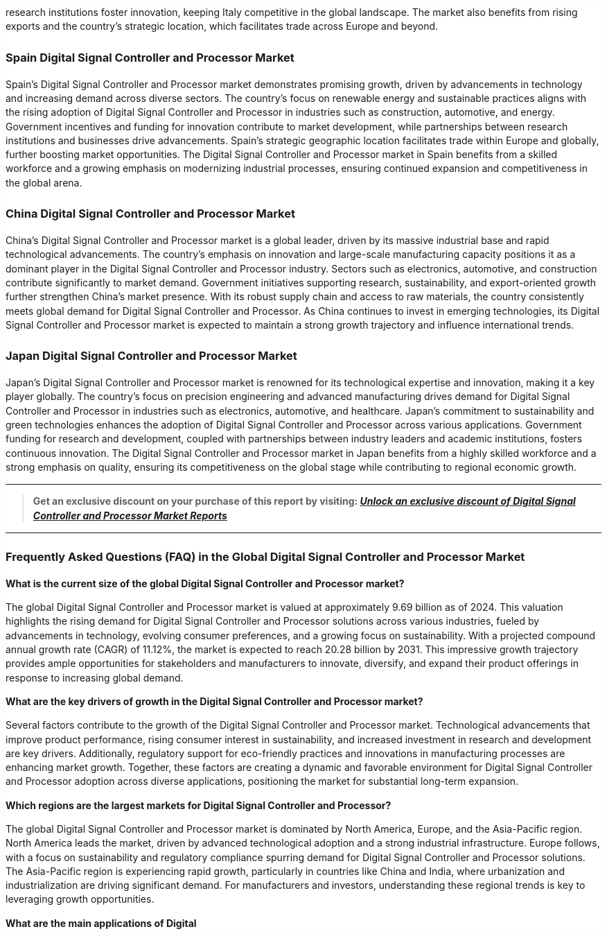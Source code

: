 research institutions foster innovation, keeping Italy competitive in the global landscape. The market also benefits from rising exports and the country&rsquo;s strategic location, which facilitates trade across Europe and beyond.</p><h3>Spain Digital Signal Controller and Processor Market</h3><p>Spain&rsquo;s Digital Signal Controller and Processor market demonstrates promising growth, driven by advancements in technology and increasing demand across diverse sectors. The country&rsquo;s focus on renewable energy and sustainable practices aligns with the rising adoption of Digital Signal Controller and Processor in industries such as construction, automotive, and energy. Government incentives and funding for innovation contribute to market development, while partnerships between research institutions and businesses drive advancements. Spain&rsquo;s strategic geographic location facilitates trade within Europe and globally, further boosting market opportunities. The Digital Signal Controller and Processor market in Spain benefits from a skilled workforce and a growing emphasis on modernizing industrial processes, ensuring continued expansion and competitiveness in the global arena.</p><h3>China Digital Signal Controller and Processor Market</h3><p>China&rsquo;s Digital Signal Controller and Processor market is a global leader, driven by its massive industrial base and rapid technological advancements. The country&rsquo;s emphasis on innovation and large-scale manufacturing capacity positions it as a dominant player in the Digital Signal Controller and Processor industry. Sectors such as electronics, automotive, and construction contribute significantly to market demand. Government initiatives supporting research, sustainability, and export-oriented growth further strengthen China&rsquo;s market presence. With its robust supply chain and access to raw materials, the country consistently meets global demand for Digital Signal Controller and Processor. As China continues to invest in emerging technologies, its Digital Signal Controller and Processor market is expected to maintain a strong growth trajectory and influence international trends.</p><h3>Japan Digital Signal Controller and Processor Market</h3><p>Japan&rsquo;s Digital Signal Controller and Processor market is renowned for its technological expertise and innovation, making it a key player globally. The country&rsquo;s focus on precision engineering and advanced manufacturing drives demand for Digital Signal Controller and Processor in industries such as electronics, automotive, and healthcare. Japan&rsquo;s commitment to sustainability and green technologies enhances the adoption of Digital Signal Controller and Processor across various applications. Government funding for research and development, coupled with partnerships between industry leaders and academic institutions, fosters continuous innovation. The Digital Signal Controller and Processor market in Japan benefits from a highly skilled workforce and a strong emphasis on quality, ensuring its competitiveness on the global stage while contributing to regional economic growth.</p><hr /><blockquote><p><strong>Get an exclusive discount on your purchase of this report by visiting: <em><a href="://marketresearchpulse.com/ask-for-discount/54419?utm_source=Github&amp;utm_medium=0117">Unlock an exclusive discount of Digital Signal Controller and Processor Market Reports</a></em>&nbsp;</strong></p></blockquote><hr /><h3>Frequently Asked Questions (FAQ) in the Global Digital Signal Controller and Processor Market</h3><p><strong>What is the current size of the global Digital Signal Controller and Processor market?</strong></p><p>The global Digital Signal Controller and Processor market is valued at approximately 9.69 billion as of 2024. This valuation highlights the rising demand for Digital Signal Controller and Processor solutions across various industries, fueled by advancements in technology, evolving consumer preferences, and a growing focus on sustainability. With a projected compound annual growth rate (CAGR) of 11.12%, the market is expected to reach 20.28 billion by 2031. This impressive growth trajectory provides ample opportunities for stakeholders and manufacturers to innovate, diversify, and expand their product offerings in response to increasing global demand.</p><p><strong>What are the key drivers of growth in the Digital Signal Controller and Processor market?</strong></p><p>Several factors contribute to the growth of the Digital Signal Controller and Processor market. Technological advancements that improve product performance, rising consumer interest in sustainability, and increased investment in research and development are key drivers. Additionally, regulatory support for eco-friendly practices and innovations in manufacturing processes are enhancing market growth. Together, these factors are creating a dynamic and favorable environment for Digital Signal Controller and Processor adoption across diverse applications, positioning the market for substantial long-term expansion.</p><p><strong>Which regions are the largest markets for Digital Signal Controller and Processor?</strong></p><p>The global Digital Signal Controller and Processor market is dominated by North America, Europe, and the Asia-Pacific region. North America leads the market, driven by advanced technological adoption and a strong industrial infrastructure. Europe follows, with a focus on sustainability and regulatory compliance spurring demand for Digital Signal Controller and Processor solutions. The Asia-Pacific region is experiencing rapid growth, particularly in countries like China and India, where urbanization and industrialization are driving significant demand. For manufacturers and investors, understanding these regional trends is key to leveraging growth opportunities.</p><p><strong>What are the main applications of Digital
